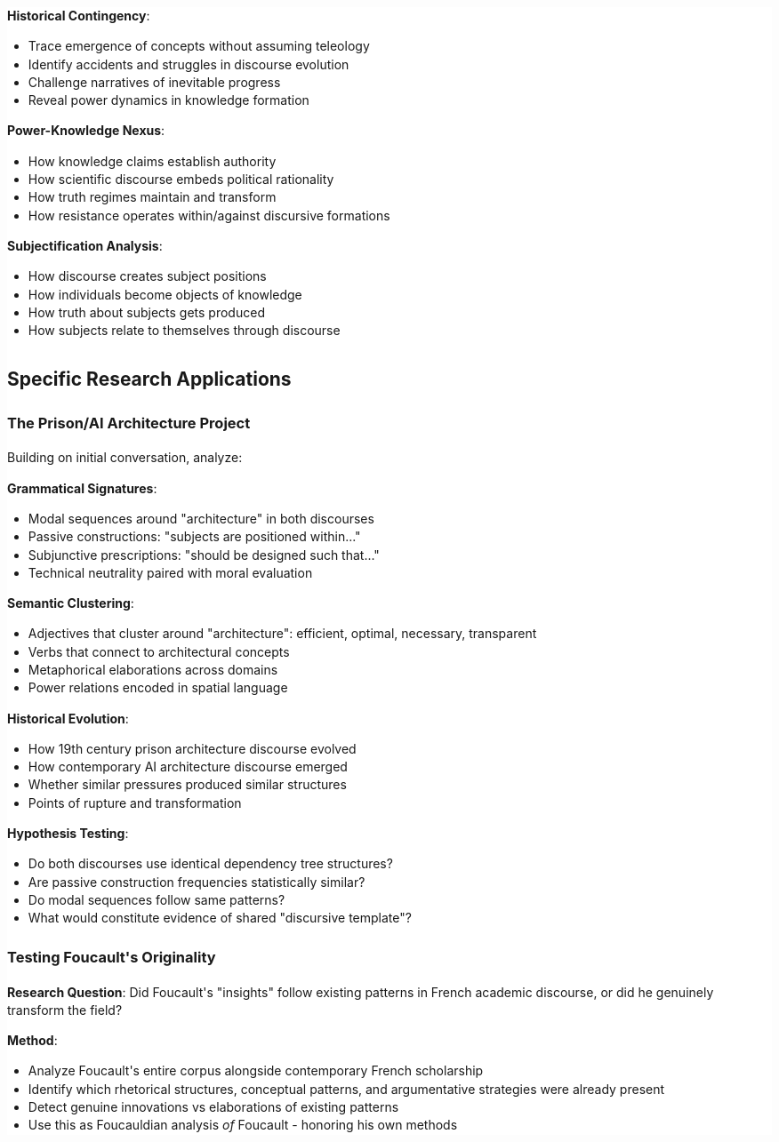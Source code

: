 **Historical Contingency**:
- Trace emergence of concepts without assuming teleology
- Identify accidents and struggles in discourse evolution
- Challenge narratives of inevitable progress
- Reveal power dynamics in knowledge formation

**Power-Knowledge Nexus**:
- How knowledge claims establish authority
- How scientific discourse embeds political rationality
- How truth regimes maintain and transform
- How resistance operates within/against discursive formations

**Subjectification Analysis**:
- How discourse creates subject positions
- How individuals become objects of knowledge
- How truth about subjects gets produced
- How subjects relate to themselves through discourse

## Specific Research Applications

### The Prison/AI Architecture Project

Building on initial conversation, analyze:

**Grammatical Signatures**:
- Modal sequences around "architecture" in both discourses
- Passive constructions: "subjects are positioned within..."
- Subjunctive prescriptions: "should be designed such that..."
- Technical neutrality paired with moral evaluation

**Semantic Clustering**:
- Adjectives that cluster around "architecture": efficient, optimal, necessary, transparent
- Verbs that connect to architectural concepts
- Metaphorical elaborations across domains
- Power relations encoded in spatial language

**Historical Evolution**:
- How 19th century prison architecture discourse evolved
- How contemporary AI architecture discourse emerged
- Whether similar pressures produced similar structures
- Points of rupture and transformation

**Hypothesis Testing**:
- Do both discourses use identical dependency tree structures?
- Are passive construction frequencies statistically similar?
- Do modal sequences follow same patterns?
- What would constitute evidence of shared "discursive template"?

### Testing Foucault's Originality

**Research Question**: Did Foucault's "insights" follow existing patterns in French academic discourse, or did he genuinely transform the field?

**Method**:
- Analyze Foucault's entire corpus alongside contemporary French scholarship
- Identify which rhetorical structures, conceptual patterns, and argumentative strategies were already present
- Detect genuine innovations vs elaborations of existing patterns
- Use this as Foucauldian analysis *of* Foucault - honoring his own methods

